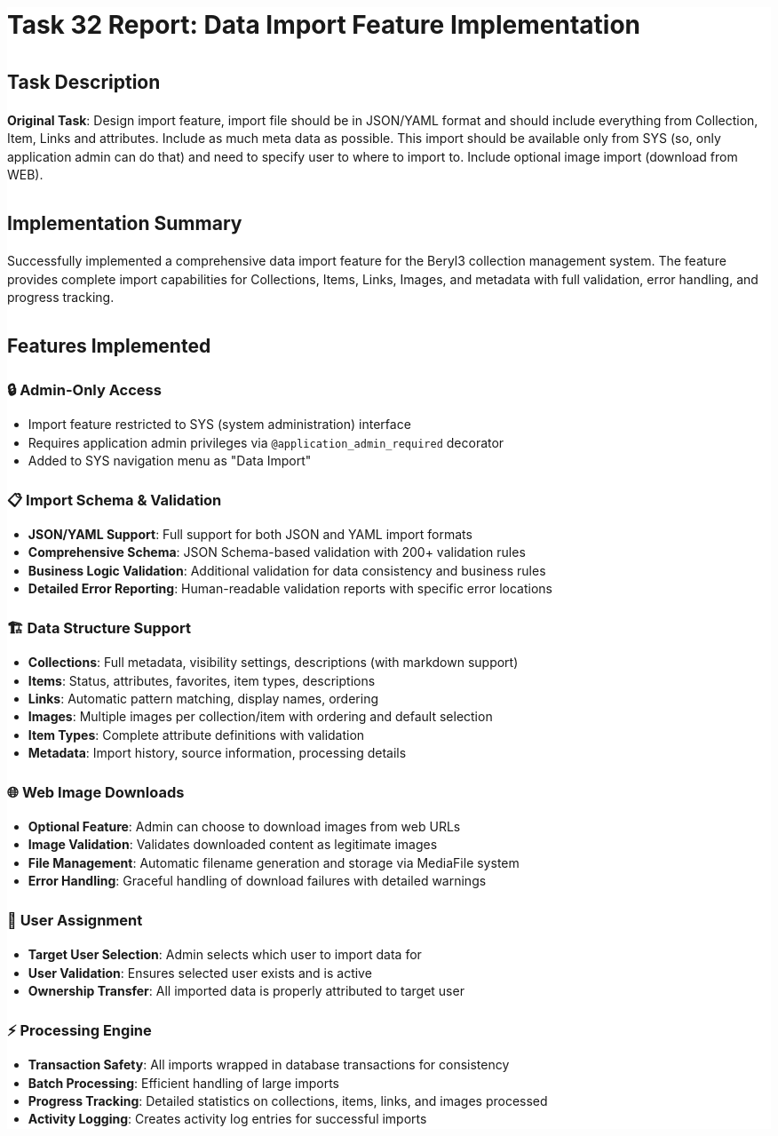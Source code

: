 # Task 32 Report: Data Import Feature Implementation

## Task Description
**Original Task**: Design import feature, import file should be in JSON/YAML format and should include everything from Collection, Item, Links and attributes. Include as much meta data as possible. This import should be available only from SYS (so, only application admin can do that) and need to specify user to where to import to. Include optional image import (download from WEB).

## Implementation Summary

Successfully implemented a comprehensive data import feature for the Beryl3 collection management system. The feature provides complete import capabilities for Collections, Items, Links, Images, and metadata with full validation, error handling, and progress tracking.

## Features Implemented

### 🔒 **Admin-Only Access**
- Import feature restricted to SYS (system administration) interface
- Requires application admin privileges via `@application_admin_required` decorator
- Added to SYS navigation menu as "Data Import"

### 📋 **Import Schema & Validation**
- **JSON/YAML Support**: Full support for both JSON and YAML import formats
- **Comprehensive Schema**: JSON Schema-based validation with 200+ validation rules
- **Business Logic Validation**: Additional validation for data consistency and business rules
- **Detailed Error Reporting**: Human-readable validation reports with specific error locations

### 🏗️ **Data Structure Support**
- **Collections**: Full metadata, visibility settings, descriptions (with markdown support)
- **Items**: Status, attributes, favorites, item types, descriptions
- **Links**: Automatic pattern matching, display names, ordering
- **Images**: Multiple images per collection/item with ordering and default selection
- **Item Types**: Complete attribute definitions with validation
- **Metadata**: Import history, source information, processing details

### 🌐 **Web Image Downloads**
- **Optional Feature**: Admin can choose to download images from web URLs
- **Image Validation**: Validates downloaded content as legitimate images
- **File Management**: Automatic filename generation and storage via MediaFile system
- **Error Handling**: Graceful handling of download failures with detailed warnings

### 👤 **User Assignment**
- **Target User Selection**: Admin selects which user to import data for
- **User Validation**: Ensures selected user exists and is active
- **Ownership Transfer**: All imported data is properly attributed to target user

### ⚡ **Processing Engine**
- **Transaction Safety**: All imports wrapped in database transactions for consistency
- **Batch Processing**: Efficient handling of large imports
- **Progress Tracking**: Detailed statistics on collections, items, links, and images processed
- **Activity Logging**: Creates activity log entries for successful imports
